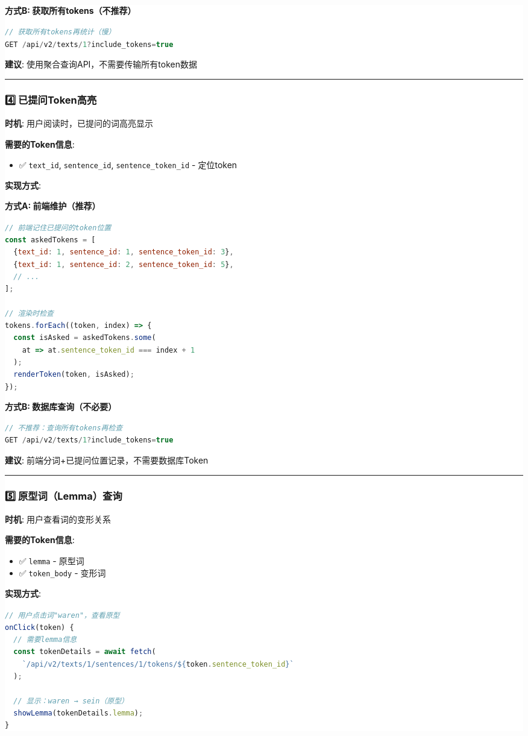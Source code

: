 **方式B: 获取所有tokens（不推荐）**
```javascript
// 获取所有tokens再统计（慢）
GET /api/v2/texts/1?include_tokens=true
```

**建议**: 使用聚合查询API，不需要传输所有token数据

---

### 4️⃣ 已提问Token高亮

**时机**: 用户阅读时，已提问的词高亮显示

**需要的Token信息**:
- ✅ `text_id`, `sentence_id`, `sentence_token_id` - 定位token

**实现方式**:

**方式A: 前端维护（推荐）**
```javascript
// 前端记住已提问的token位置
const askedTokens = [
  {text_id: 1, sentence_id: 1, sentence_token_id: 3},
  {text_id: 1, sentence_id: 2, sentence_token_id: 5},
  // ...
];

// 渲染时检查
tokens.forEach((token, index) => {
  const isAsked = askedTokens.some(
    at => at.sentence_token_id === index + 1
  );
  renderToken(token, isAsked);
});
```

**方式B: 数据库查询（不必要）**
```javascript
// 不推荐：查询所有tokens再检查
GET /api/v2/texts/1?include_tokens=true
```

**建议**: 前端分词+已提问位置记录，不需要数据库Token

---

### 5️⃣ 原型词（Lemma）查询

**时机**: 用户查看词的变形关系

**需要的Token信息**:
- ✅ `lemma` - 原型词
- ✅ `token_body` - 变形词

**实现方式**:
```javascript
// 用户点击词"waren"，查看原型
onClick(token) {
  // 需要lemma信息
  const tokenDetails = await fetch(
    `/api/v2/texts/1/sentences/1/tokens/${token.sentence_token_id}`
  );
  
  // 显示：waren → sein（原型）
  showLemma(tokenDetails.lemma);
}
```
